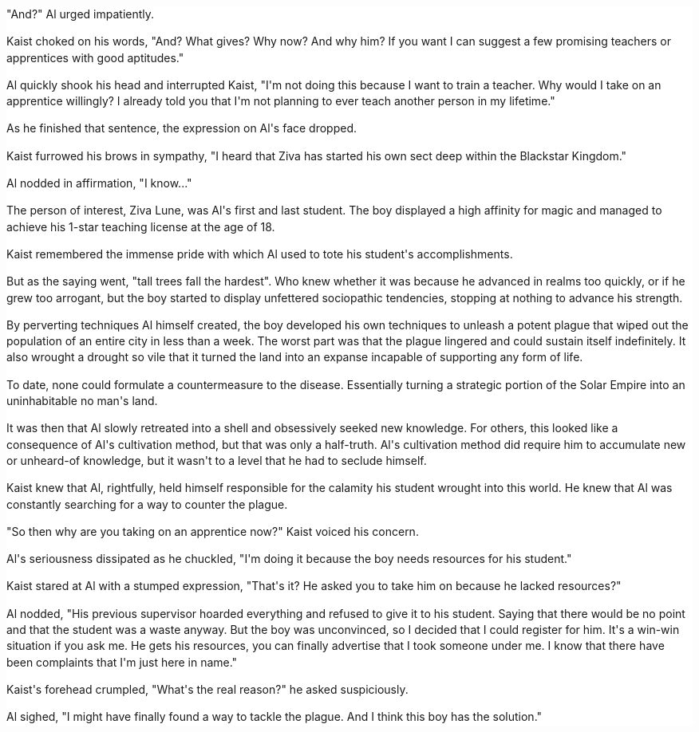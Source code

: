"And?" Al urged impatiently.

Kaist choked on his words, "And? What gives? Why now? And why him? If you want I can suggest a few promising teachers or apprentices with good aptitudes."

Al quickly shook his head and interrupted Kaist, "I'm not doing this because I want to train a teacher. Why would I take on an apprentice willingly? I already told you that I'm not planning to ever teach another person in my lifetime."

As he finished that sentence, the expression on Al's face dropped.

Kaist furrowed his brows in sympathy, "I heard that Ziva has started his own sect deep within the Blackstar Kingdom."

Al nodded in affirmation, "I know..."

The person of interest, Ziva Lune, was Al's first and last student. The boy displayed a high affinity for magic and managed to achieve his 1-star teaching license at the age of 18.

Kaist remembered the immense pride with which Al used to tote his student's accomplishments.

But as the saying went, "tall trees fall the hardest". Who knew whether it was because he advanced in realms too quickly, or if he grew too arrogant, but the boy started to display unfettered sociopathic tendencies, stopping at nothing to advance his strength.

By perverting techniques Al himself created, the boy developed his own techniques to unleash a potent plague that wiped out the population of an entire city in less than a week. The worst part was that the plague lingered and could sustain itself indefinitely. It also wrought a drought so vile that it turned the land into an expanse incapable of supporting any form of life.

To date, none could formulate a countermeasure to the disease. Essentially turning a strategic portion of the Solar Empire into an uninhabitable no man's land.

It was then that Al slowly retreated into a shell and obsessively seeked new knowledge. For others, this looked like a consequence of Al's cultivation method, but that was only a half-truth. Al's cultivation method did require him to accumulate new or unheard-of knowledge, but it wasn't to a level that he had to seclude himself.

Kaist knew that Al, rightfully, held himself responsible for the calamity his student wrought into this world. He knew that Al was constantly searching for a way to counter the plague.

"So then why are you taking on an apprentice now?" Kaist voiced his concern.

Al's seriousness dissipated as he chuckled, "I'm doing it because the boy needs resources for his student."

Kaist stared at Al with a stumped expression, "That's it? He asked you to take him on because he lacked resources?"

Al nodded, "His previous supervisor hoarded everything and refused to give it to his student. Saying that there would be no point and that the student was a waste anyway. But the boy was unconvinced, so I decided that I could register for him. It's a win-win situation if you ask me. He gets his resources, you can finally advertise that I took someone under me. I know that there have been complaints that I'm just here in name."

Kaist's forehead crumpled, "What's the real reason?" he asked suspiciously.

Al sighed, "I might have finally found a way to tackle the plague. And I think this boy has the solution."
